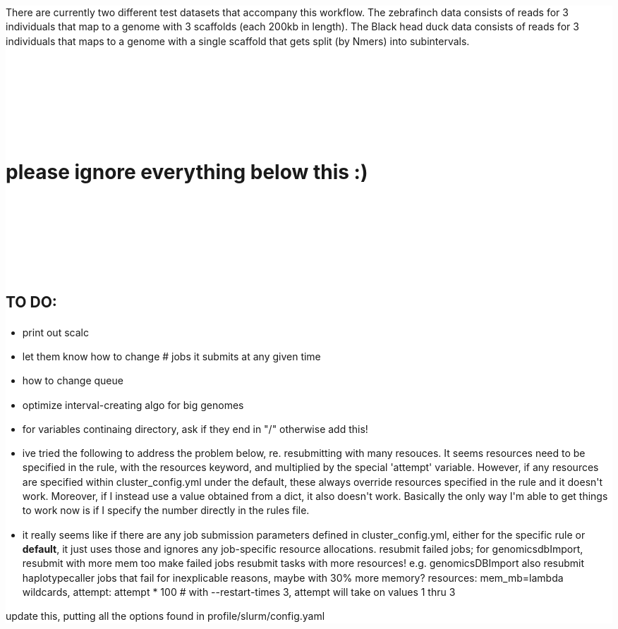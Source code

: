 There are currently two different test datasets that accompany this workflow. The zebrafinch data consists of reads for 3 individuals that map to a genome with 3 scaffolds (each 200kb in length). The Black head duck data consists of reads for 3 individuals that maps to a genome with a single scaffold that gets split (by Nmers) into subintervals.


<br>
<br>
<br>
<br>
<br>



# please ignore everything below this :)


<br>
<br>
<br>
<br>
<br>




## TO DO:

- print out scalc
- let them know how to change # jobs it submits at any given time
- how to change queue
- optimize interval-creating algo for big genomes
- for variables continaing directory, ask if they end in "/" otherwise add this!

- ive tried the following to address the problem below, re. resubmitting with many resouces. It seems resources need to be specified in the rule, with the resources keyword, and multiplied by the special 'attempt' variable. However, if any resources are specified within cluster_config.yml under the default, these always override resources specified in the rule and it doesn't work. Moreover, if I instead use a value obtained from a dict, it also doesn't work. Basically the only way I'm able to get things to work now is if I specify the number directly in the rules file.
- it really seems like if there are any job submission parameters defined in cluster_config.yml, either for the specific rule or __default__, it just uses those and ignores any job-specific resource allocations.
resubmit failed jobs; for genomicsdbImport, resubmit with more mem too 
make failed jobs resubmit tasks with more resources! e.g. genomicsDBImport
also resubmit haplotypecaller jobs that fail for inexplicable reasons, maybe with 30% more memory?
resources:
        mem_mb=lambda wildcards, attempt: attempt * 100
        # with --restart-times 3, attempt will take on values 1 thru 3

update this, putting all the options found in profile/slurm/config.yaml

